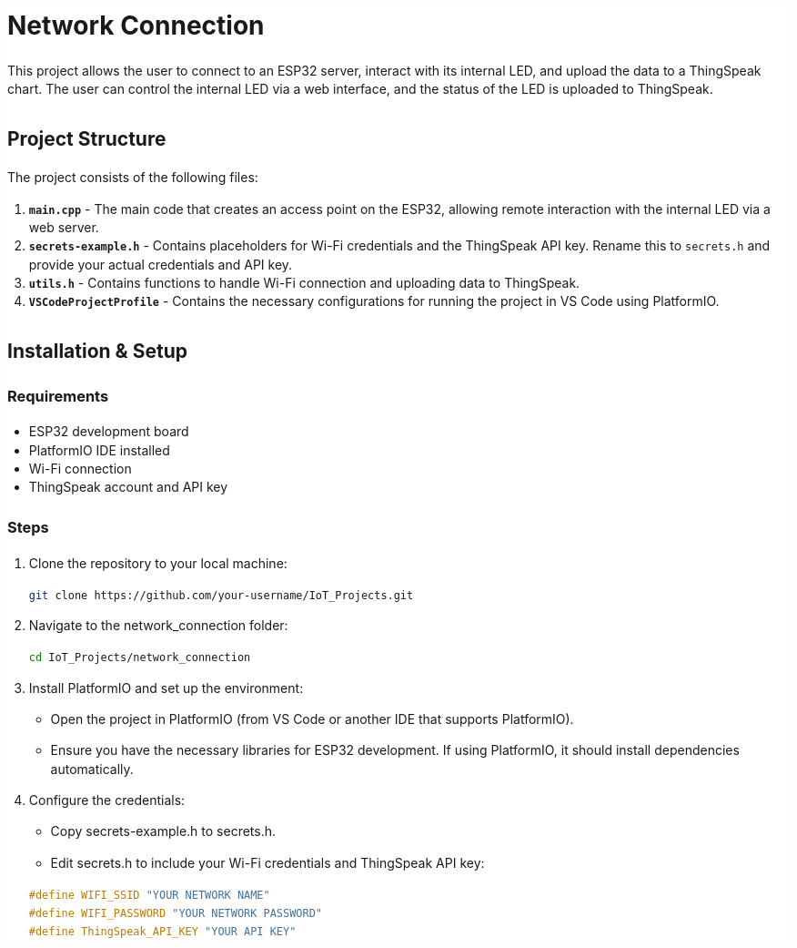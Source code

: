 # Network Connection

This project allows the user to connect to an ESP32 server, interact with its internal LED, and upload the data to a ThingSpeak chart. The user can control the internal LED via a web interface, and the status of the LED is uploaded to ThingSpeak.

## Project Structure

The project consists of the following files:

1. **`main.cpp`** - The main code that creates an access point on the ESP32, allowing remote interaction with the internal LED via a web server.
2. **`secrets-example.h`** - Contains placeholders for Wi-Fi credentials and the ThingSpeak API key. Rename this to `secrets.h` and provide your actual credentials and API key.
3. **`utils.h`** - Contains functions to handle Wi-Fi connection and uploading data to ThingSpeak.
4. **`VSCodeProjectProfile`** - Contains the necessary configurations for running the project in VS Code using PlatformIO.

## Installation & Setup

### Requirements
- ESP32 development board
- PlatformIO IDE installed
- Wi-Fi connection
- ThingSpeak account and API key

### Steps

1. Clone the repository to your local machine:
    ```bash
    git clone https://github.com/your-username/IoT_Projects.git
    ```

2. Navigate to the network_connection folder:
    ```bash
    cd IoT_Projects/network_connection
    ```

3. Install PlatformIO and set up the environment:

    * Open the project in PlatformIO (from VS Code or another IDE that supports PlatformIO).

    * Ensure you have the necessary libraries for ESP32 development. If using PlatformIO, it should install dependencies automatically.

4. Configure the credentials:

    * Copy secrets-example.h to secrets.h.

    * Edit secrets.h to include your Wi-Fi credentials and ThingSpeak API key:

    ```cpp
    #define WIFI_SSID "YOUR NETWORK NAME"
    #define WIFI_PASSWORD "YOUR NETWORK PASSWORD"
    #define ThingSpeak_API_KEY "YOUR API KEY"
    ```
